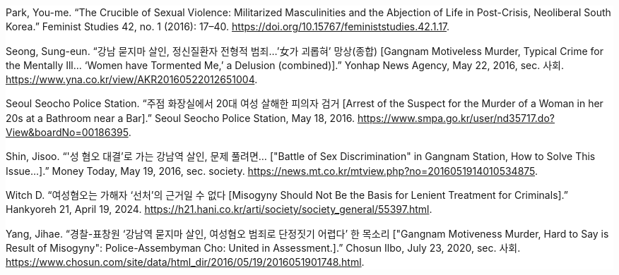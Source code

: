 Park, You-me. “The Crucible of Sexual Violence: Militarized Masculinities and the Abjection of Life in Post-Crisis, Neoliberal South Korea.” Feminist Studies 42, no. 1 (2016): 17–40. https://doi.org/10.15767/feministstudies.42.1.17.

Seong, Sung-eun. “강남 묻지마 살인, 정신질환자 전형적 범죄…’女가 괴롭혀’ 망상(종합) [Gangnam Motiveless Murder, Typical Crime for the Mentally Ill... ‘Women have Tormented Me,’ a Delusion (combined)].” Yonhap News Agency, May 22, 2016, sec. 사회. https://www.yna.co.kr/view/AKR20160522012651004.

Seoul Seocho Police Station. “주점 화장실에서 20대 여성 살해한 피의자 검거 [Arrest of the Suspect for the Murder of a Woman in her 20s at a Bathroom near a Bar].” Seoul Seocho Police Station, May 18, 2016. https://www.smpa.go.kr/user/nd35717.do?View&boardNo=00186395.

Shin, Jisoo. “'성 혐오 대결’로 가는 강남역 살인, 문제 풀려면… ["Battle of Sex Discrimination" in Gangnam Station, How to Solve This Issue...].” Money Today, May 19, 2016, sec. society. https://news.mt.co.kr/mtview.php?no=2016051914010534875.

Witch D. “여성혐오는 가해자 ‘선처’의 근거일 수 없다 [Misogyny Should Not Be the Basis for Lenient Treatment for Criminals].” Hankyoreh 21, April 19, 2024. https://h21.hani.co.kr/arti/society/society_general/55397.html.

Yang, Jihae. “경찰-표창원 ‘강남역 묻지마 살인, 여성혐오 범죄로 단정짓기 어렵다’ 한 목소리 ["Gangnam Motiveness Murder, Hard to Say is Result of Misogyny": Police-Assembyman Cho: United in Assessment.].” Chosun Ilbo, July 23, 2020, sec. 사회. https://www.chosun.com/site/data/html_dir/2016/05/19/2016051901748.html.
